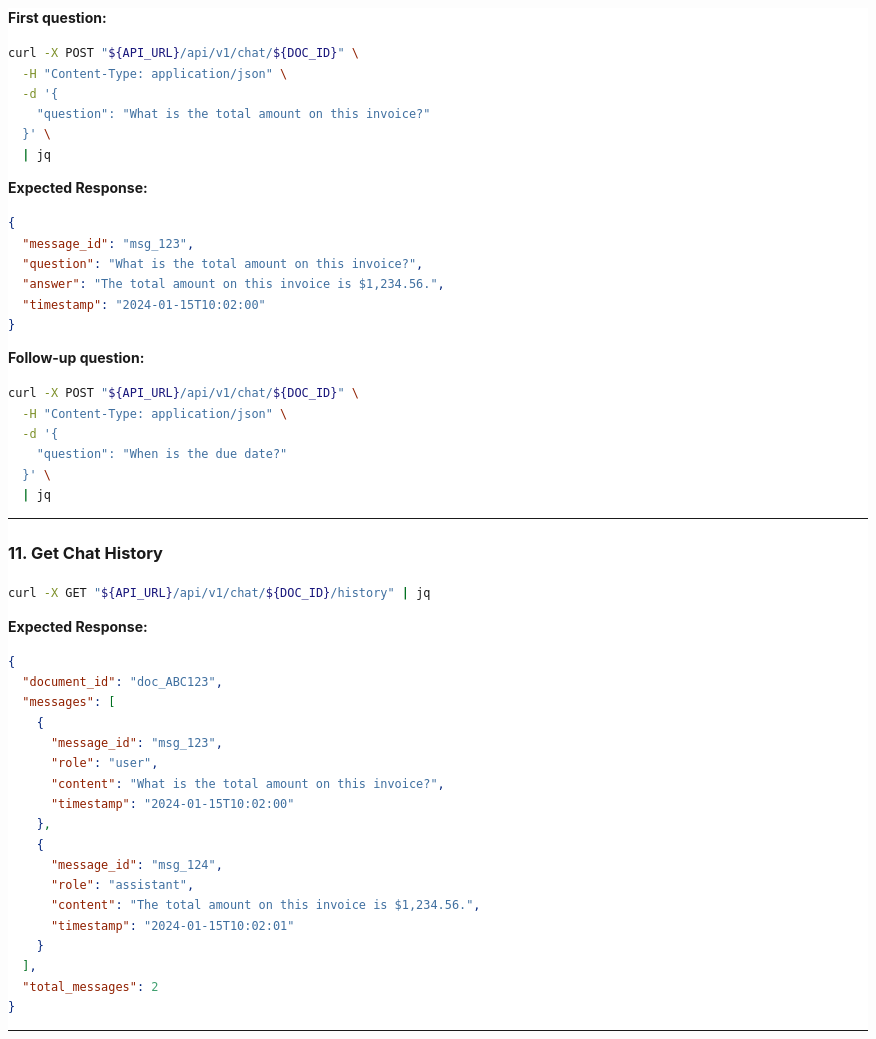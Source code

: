 **First question:**
```bash
curl -X POST "${API_URL}/api/v1/chat/${DOC_ID}" \
  -H "Content-Type: application/json" \
  -d '{
    "question": "What is the total amount on this invoice?"
  }' \
  | jq
```

**Expected Response:**
```json
{
  "message_id": "msg_123",
  "question": "What is the total amount on this invoice?",
  "answer": "The total amount on this invoice is $1,234.56.",
  "timestamp": "2024-01-15T10:02:00"
}
```

**Follow-up question:**
```bash
curl -X POST "${API_URL}/api/v1/chat/${DOC_ID}" \
  -H "Content-Type: application/json" \
  -d '{
    "question": "When is the due date?"
  }' \
  | jq
```

---

### 11. Get Chat History

```bash
curl -X GET "${API_URL}/api/v1/chat/${DOC_ID}/history" | jq
```

**Expected Response:**
```json
{
  "document_id": "doc_ABC123",
  "messages": [
    {
      "message_id": "msg_123",
      "role": "user",
      "content": "What is the total amount on this invoice?",
      "timestamp": "2024-01-15T10:02:00"
    },
    {
      "message_id": "msg_124",
      "role": "assistant",
      "content": "The total amount on this invoice is $1,234.56.",
      "timestamp": "2024-01-15T10:02:01"
    }
  ],
  "total_messages": 2
}
```

---